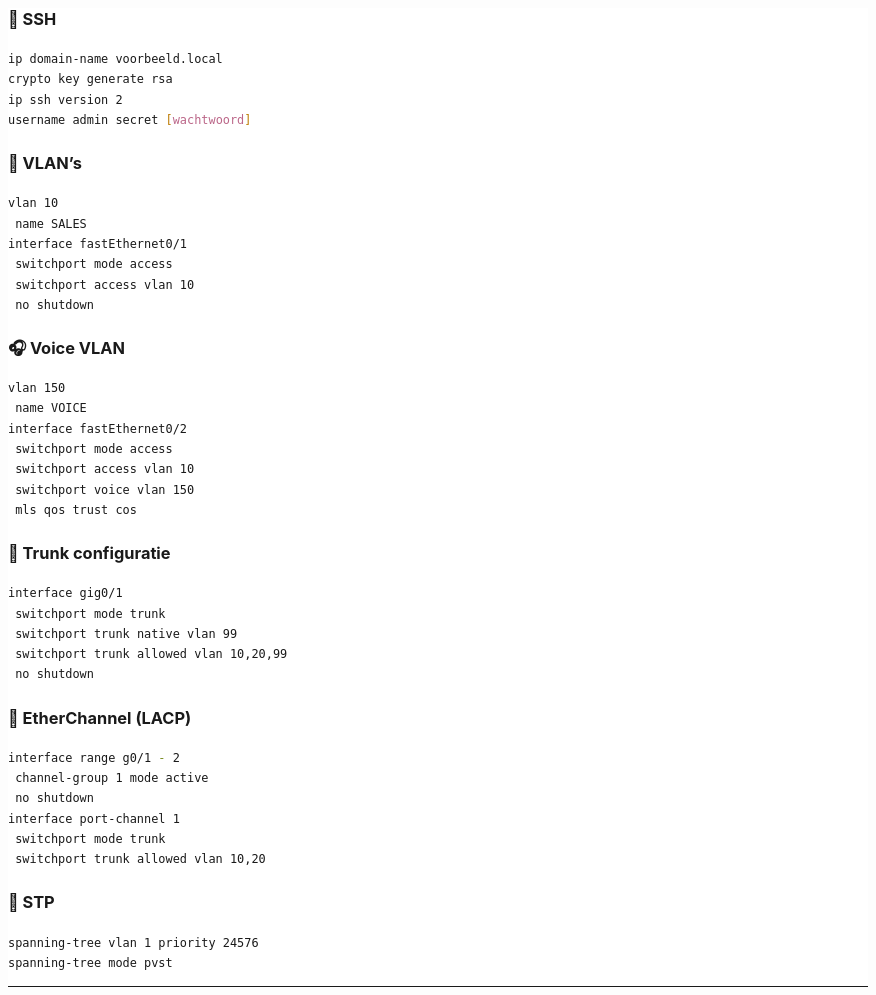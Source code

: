 ### 🔑 SSH
```bash
ip domain-name voorbeeld.local
crypto key generate rsa
ip ssh version 2
username admin secret [wachtwoord]
```

### 🧱 VLAN’s
```bash
vlan 10
 name SALES
interface fastEthernet0/1
 switchport mode access
 switchport access vlan 10
 no shutdown
```

### 🎧 Voice VLAN
```bash
vlan 150
 name VOICE
interface fastEthernet0/2
 switchport mode access
 switchport access vlan 10
 switchport voice vlan 150
 mls qos trust cos
```

### 🌉 Trunk configuratie
```bash
interface gig0/1
 switchport mode trunk
 switchport trunk native vlan 99
 switchport trunk allowed vlan 10,20,99
 no shutdown
```

### 🔗 EtherChannel (LACP)
```bash
interface range g0/1 - 2
 channel-group 1 mode active
 no shutdown
interface port-channel 1
 switchport mode trunk
 switchport trunk allowed vlan 10,20
```

### 🧪 STP
```bash
spanning-tree vlan 1 priority 24576
spanning-tree mode pvst
```

---